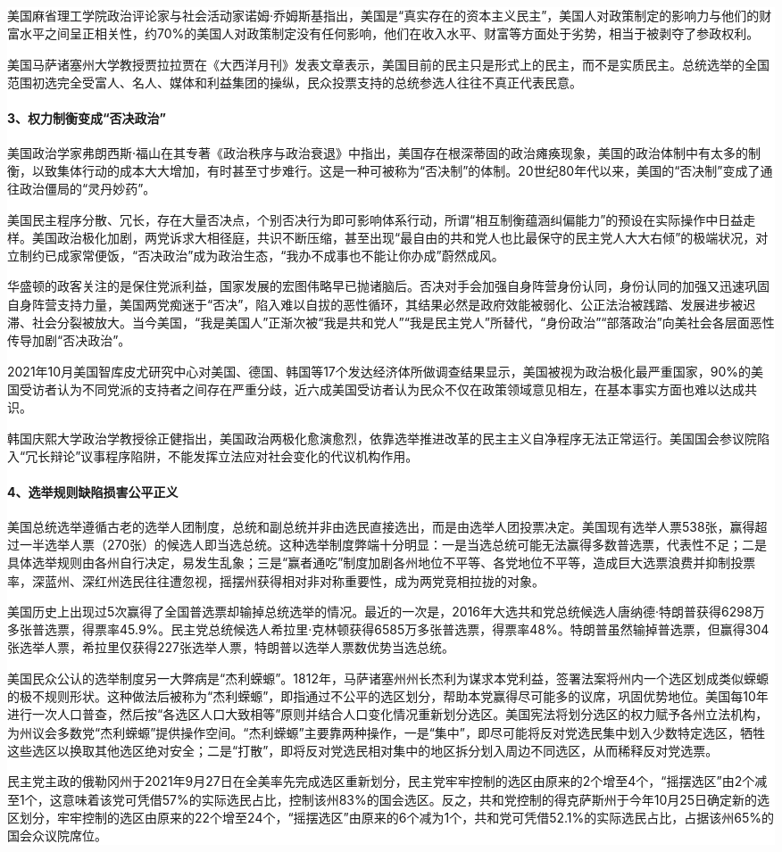 

<p>美国麻省理工学院政治评论家与社会活动家诺姆·乔姆斯基指出，美国是“真实存在的资本主义民主”，美国人对政策制定的影响力与他们的财富水平之间呈正相关性，约70%的美国人对政策制定没有任何影响，他们在收入水平、财富等方面处于劣势，相当于被剥夺了参政权利。</p>



<p>美国马萨诸塞州大学教授贾拉拉贾在《大西洋月刊》发表文章表示，美国目前的民主只是形式上的民主，而不是实质民主。总统选举的全国范围初选完全受富人、名人、媒体和利益集团的操纵，民众投票支持的总统参选人往往不真正代表民意。</p>



<h4 id="3-权力制衡变成-否决政治"><strong>3、权力制衡变成“否决政治”</strong></h4>



<p>美国政治学家弗朗西斯·福山在其专著《政治秩序与政治衰退》中指出，美国存在根深蒂固的政治瘫痪现象，美国的政治体制中有太多的制衡，以致集体行动的成本大大增加，有时甚至寸步难行。这是一种可被称为“否决制”的体制。20世纪80年代以来，美国的“否决制”变成了通往政治僵局的“灵丹妙药”。</p>



<p>美国民主程序分散、冗长，存在大量否决点，个别否决行为即可影响体系行动，所谓“相互制衡蕴涵纠偏能力”的预设在实际操作中日益走样。美国政治极化加剧，两党诉求大相径庭，共识不断压缩，甚至出现“最自由的共和党人也比最保守的民主党人大大右倾”的极端状况，对立制约已成家常便饭，“否决政治”成为政治生态，“我办不成事也不能让你办成”蔚然成风。</p>



<p>华盛顿的政客关注的是保住党派利益，国家发展的宏图伟略早已抛诸脑后。否决对手会加强自身阵营身份认同，身份认同的加强又迅速巩固自身阵营支持力量，美国两党痴迷于“否决”，陷入难以自拔的恶性循环，其结果必然是政府效能被弱化、公正法治被践踏、发展进步被迟滞、社会分裂被放大。当今美国，“我是美国人”正渐次被“我是共和党人”“我是民主党人”所替代，“身份政治”“部落政治”向美社会各层面恶性传导加剧“否决政治”。</p>



<p>2021年10月美国智库皮尤研究中心对美国、德国、韩国等17个发达经济体所做调查结果显示，美国被视为政治极化最严重国家，90%的美国受访者认为不同党派的支持者之间存在严重分歧，近六成美国受访者认为民众不仅在政策领域意见相左，在基本事实方面也难以达成共识。</p>



<p>韩国庆熙大学政治学教授徐正健指出，美国政治两极化愈演愈烈，依靠选举推进改革的民主主义自净程序无法正常运行。美国国会参议院陷入“冗长辩论”议事程序陷阱，不能发挥立法应对社会变化的代议机构作用。</p>



<h4 id="4-选举规则缺陷损害公平正义"><strong>4、选举规则缺陷损害公平正义</strong></h4>



<p>美国总统选举遵循古老的选举人团制度，总统和副总统并非由选民直接选出，而是由选举人团投票决定。美国现有选举人票538张，赢得超过一半选举人票（270张）的候选人即当选总统。这种选举制度弊端十分明显：一是当选总统可能无法赢得多数普选票，代表性不足；二是具体选举规则由各州自行决定，易发生乱象；三是“赢者通吃”制度加剧各州地位不平等、各党地位不平等，造成巨大选票浪费并抑制投票率，深蓝州、深红州选民往往遭忽视，摇摆州获得相对非对称重要性，成为两党竞相拉拢的对象。</p>



<p>美国历史上出现过5次赢得了全国普选票却输掉总统选举的情况。最近的一次是，2016年大选共和党总统候选人唐纳德·特朗普获得6298万多张普选票，得票率45.9%。民主党总统候选人希拉里·克林顿获得6585万多张普选票，得票率48%。特朗普虽然输掉普选票，但赢得304张选举人票，希拉里仅获得227张选举人票，特朗普以选举人票数优势当选总统。</p>



<p>美国民众公认的选举制度另一大弊病是“杰利蝾螈”。1812年，马萨诸塞州州长杰利为谋求本党利益，签署法案将州内一个选区划成类似蝾螈的极不规则形状。这种做法后被称为“杰利蝾螈”，即指通过不公平的选区划分，帮助本党赢得尽可能多的议席，巩固优势地位。美国每10年进行一次人口普查，然后按“各选区人口大致相等”原则并结合人口变化情况重新划分选区。美国宪法将划分选区的权力赋予各州立法机构，为州议会多数党“杰利蝾螈”提供操作空间。“杰利蝾螈”主要靠两种操作，一是“集中”，即尽可能将反对党选民集中划入少数特定选区，牺牲这些选区以换取其他选区绝对安全；二是“打散”，即将反对党选民相对集中的地区拆分划入周边不同选区，从而稀释反对党选票。</p>



<p>民主党主政的俄勒冈州于2021年9月27日在全美率先完成选区重新划分，民主党牢牢控制的选区由原来的2个增至4个，“摇摆选区”由2个减至1个，这意味着该党可凭借57%的实际选民占比，控制该州83%的国会选区。反之，共和党控制的得克萨斯州于今年10月25日确定新的选区划分，牢牢控制的选区由原来的22个增至24个，“摇摆选区”由原来的6个减为1个，共和党可凭借52.1%的实际选民占比，占据该州65%的国会众议院席位。</p>


